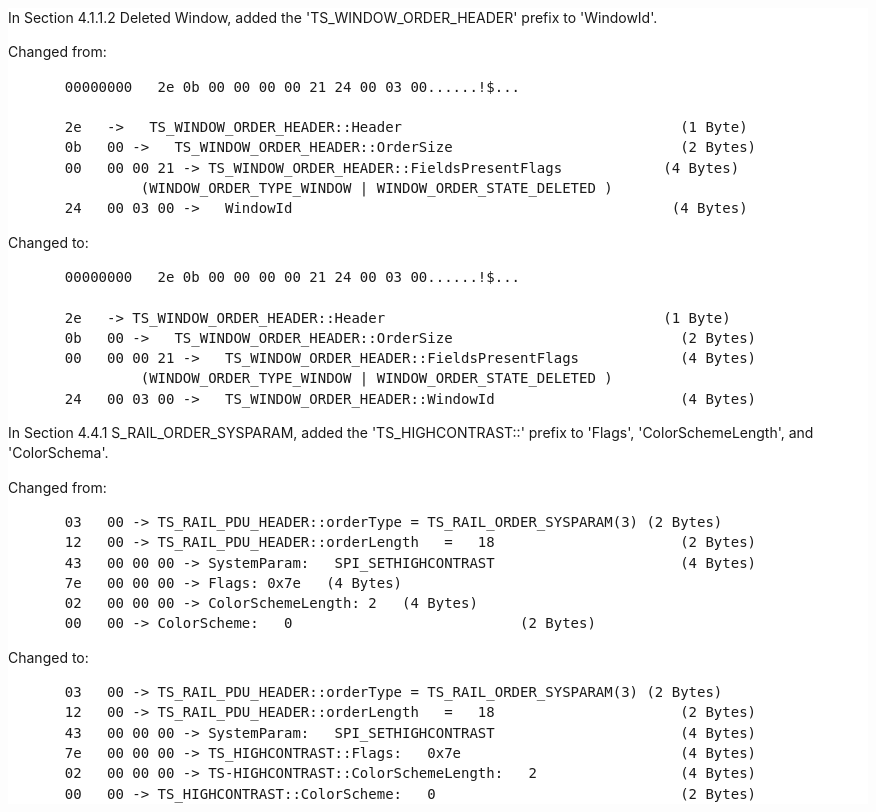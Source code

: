 </dd></dl>
  <p> </p>
  <p>In Section 4.1.1.2 Deleted Window, added the
  'TS_WINDOW_ORDER_HEADER' prefix to 'WindowId'.</p>
  <p> </p>
  <p>Changed from:</p>
  <p> </p>
  <dl>
<dd>
<div><pre>  00000000   2e 0b 00 00 00 00 21 24 00 03 00......!$...
  
  2e   -&gt;   TS_WINDOW_ORDER_HEADER::Header                                 (1 Byte)
  0b   00 -&gt;   TS_WINDOW_ORDER_HEADER::OrderSize                           (2 Bytes)
  00   00 00 21 -&gt; TS_WINDOW_ORDER_HEADER::FieldsPresentFlags            (4 Bytes)
           (WINDOW_ORDER_TYPE_WINDOW | WINDOW_ORDER_STATE_DELETED )
  24   00 03 00 -&gt;   WindowId                                             (4 Bytes)
</pre></div>
</dd></dl>
  <p> </p>
  <p>Changed to:</p>
  <p> </p>
  <dl>
<dd>
<div><pre>  00000000   2e 0b 00 00 00 00 21 24 00 03 00......!$...
  
  2e   -&gt; TS_WINDOW_ORDER_HEADER::Header                                 (1 Byte)
  0b   00 -&gt;   TS_WINDOW_ORDER_HEADER::OrderSize                           (2 Bytes)
  00   00 00 21 -&gt;   TS_WINDOW_ORDER_HEADER::FieldsPresentFlags            (4 Bytes)
           (WINDOW_ORDER_TYPE_WINDOW | WINDOW_ORDER_STATE_DELETED )
  24   00 03 00 -&gt;   TS_WINDOW_ORDER_HEADER::WindowId                      (4 Bytes)
</pre></div>
</dd></dl>
  <p> </p>
  <p>In Section 4.4.1 S_RAIL_ORDER_SYSPARAM, added the
  'TS_HIGHCONTRAST::' prefix to 'Flags', 'ColorSchemeLength', and
  'ColorSchema'.</p>
  <p> </p>
  <p>Changed from:</p>
  <p> </p>
  <dl>
<dd>
<div><pre>  03   00 -&gt; TS_RAIL_PDU_HEADER::orderType = TS_RAIL_ORDER_SYSPARAM(3) (2 Bytes)
  12   00 -&gt; TS_RAIL_PDU_HEADER::orderLength   =   18                      (2 Bytes)
  43   00 00 00 -&gt; SystemParam:   SPI_SETHIGHCONTRAST                      (4 Bytes)
  7e   00 00 00 -&gt; Flags: 0x7e   (4 Bytes)
  02   00 00 00 -&gt; ColorSchemeLength: 2   (4 Bytes)
  00   00 -&gt; ColorScheme:   0                           (2 Bytes)
</pre></div>
</dd></dl>
  <p> </p>
  <p>Changed to:</p>
  <p> </p>
  <dl>
<dd>
<div><pre>  03   00 -&gt; TS_RAIL_PDU_HEADER::orderType = TS_RAIL_ORDER_SYSPARAM(3) (2 Bytes)
  12   00 -&gt; TS_RAIL_PDU_HEADER::orderLength   =   18                      (2 Bytes)
  43   00 00 00 -&gt; SystemParam:   SPI_SETHIGHCONTRAST                      (4 Bytes)
  7e   00 00 00 -&gt; TS_HIGHCONTRAST::Flags:   0x7e                          (4 Bytes)
  02   00 00 00 -&gt; TS-HIGHCONTRAST::ColorSchemeLength:   2                 (4 Bytes)
  00   00 -&gt; TS_HIGHCONTRAST::ColorScheme:   0                             (2 Bytes)
</pre></div>
</dd></dl>
  </td>
 </tr><tr>